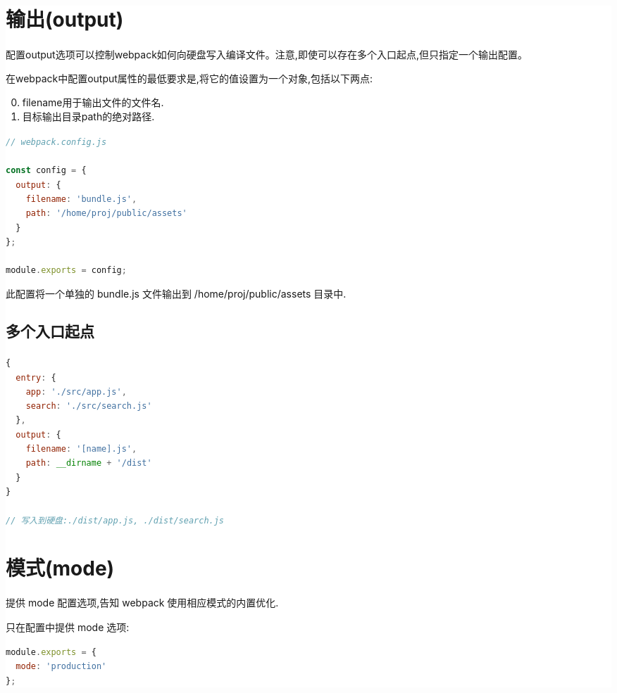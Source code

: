 # 输出(output)

配置output选项可以控制webpack如何向硬盘写入编译文件。注意,即使可以存在多个入口起点,但只指定一个输出配置。

在webpack中配置output属性的最低要求是,将它的值设置为一个对象,包括以下两点:

0. filename用于输出文件的文件名.
0. 目标输出目录path的绝对路径.

```js
// webpack.config.js

const config = {
  output: {
    filename: 'bundle.js',
    path: '/home/proj/public/assets'
  }
};

module.exports = config;
```

此配置将一个单独的 bundle.js 文件输出到 /home/proj/public/assets 目录中.

## 多个入口起点

```js
{
  entry: {
    app: './src/app.js',
    search: './src/search.js'
  },
  output: {
    filename: '[name].js',
    path: __dirname + '/dist'
  }
}

// 写入到硬盘:./dist/app.js, ./dist/search.js
```

# 模式(mode)

提供 mode 配置选项,告知 webpack 使用相应模式的内置优化.

只在配置中提供 mode 选项:

```js
module.exports = {
  mode: 'production'
};
```
